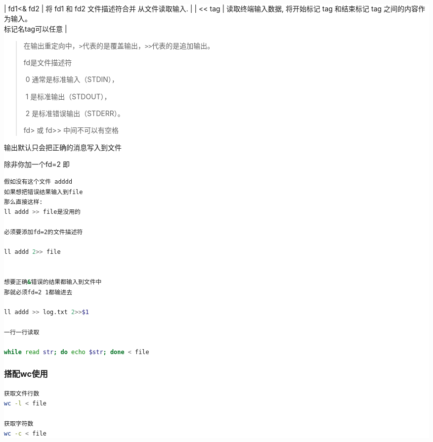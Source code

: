 | fd1<& fd2             | 将 fd1 和 fd2 文件描述符合并 从文件读取输入.                 |
| << tag                | 读取终端输入数据,  将开始标记 tag 和结束标记 tag 之间的内容作为输入。<br>标记名tag可以任意 |

> 在输出重定向中，`>`代表的是覆盖输出，`>>`代表的是追加输出。
>
> fd是文件描述符 
>
> ​		0 通常是标准输入（STDIN），
>
> ​		1 是标准输出（STDOUT），
>
> ​		2 是标准错误输出（STDERR）。
>
> fd>  或  fd>>  中间不可以有空格

输出默认只会把正确的消息写入到文件

除非你加一个fd=2 即

```bash
假如没有这个文件 adddd
如果想把错误结果输入到file
那么直接这样:
ll addd >> file是没用的

必须要添加fd=2的文件描述符

ll addd 2>> file


想要正确&错误的结果都输入到文件中
那就必须fd=2 1都输进去

ll addd >> log.txt 2>>$1

一行一行读取

while read str; do echo $str; done < file
```





### 搭配wc使用

```bash
获取文件行数
wc -l < file

获取字符数
wc -c < file
```

